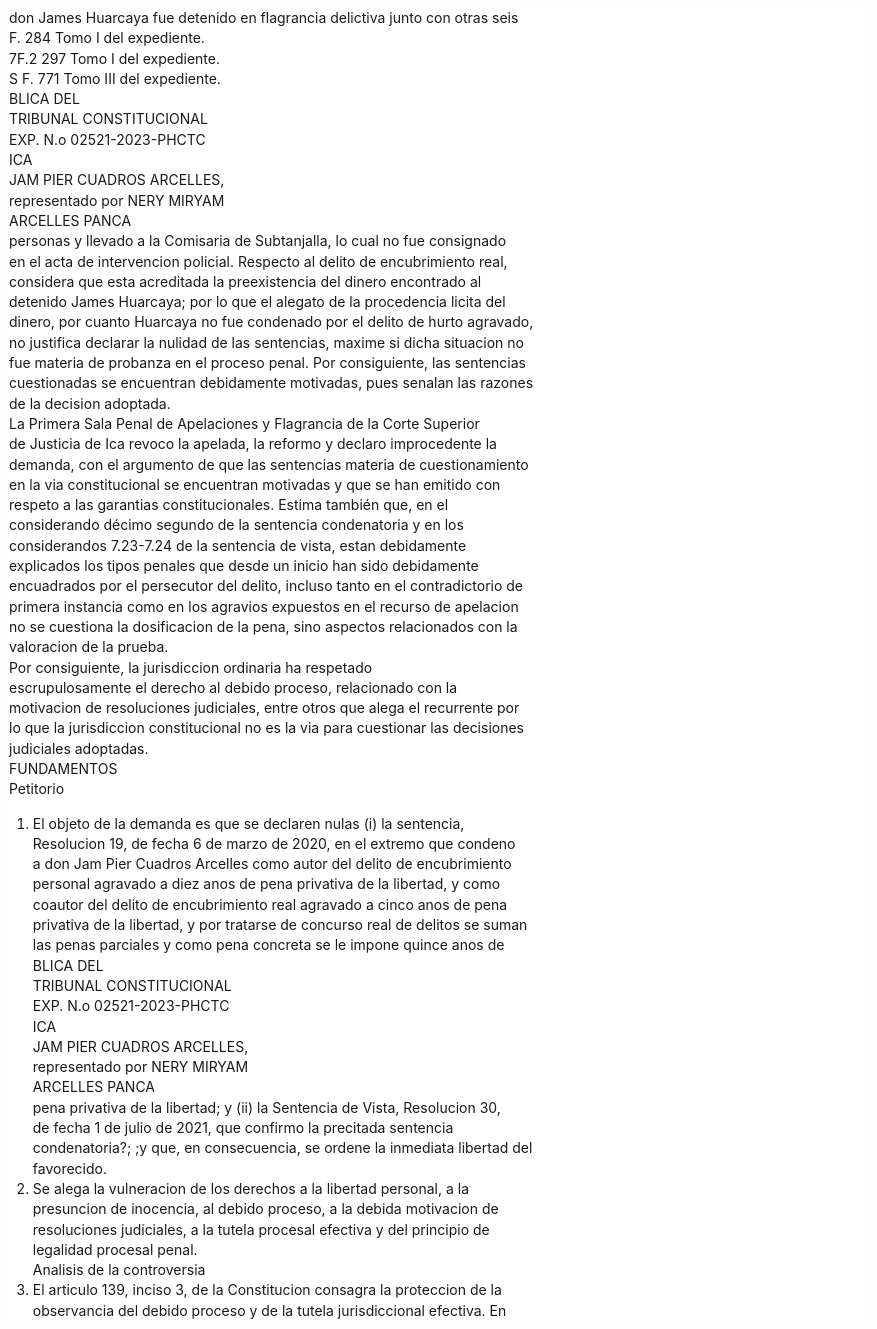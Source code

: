 don James Huarcaya fue detenido en flagrancia delictiva junto con otras seis  
F. 284 Tomo I del expediente.  
7F.2 297 Tomo I del expediente.  
S F. 771 Tomo III del expediente.  
BLICA DEL  
TRIBUNAL CONSTITUCIONAL  
EXP. N.o 02521-2023-PHCTC  
ICA  
JAM PIER CUADROS ARCELLES,  
representado por NERY MIRYAM  
ARCELLES PANCA  
personas y llevado a la Comisaria de Subtanjalla, lo cual no fue consignado  
en el acta de intervencion policial. Respecto al delito de encubrimiento real,  
considera que esta acreditada la preexistencia del dinero encontrado al  
detenido James Huarcaya; por lo que el alegato de la procedencia licita del  
dinero, por cuanto Huarcaya no fue condenado por el delito de hurto agravado,  
no justifica declarar la nulidad de las sentencias, maxime si dicha situacion no  
fue materia de probanza en el proceso penal. Por consiguiente, las sentencias  
cuestionadas se encuentran debidamente motivadas, pues senalan las razones  
de la decision adoptada.  
La Primera Sala Penal de Apelaciones y Flagrancia de la Corte Superior  
de Justicia de Ica revoco la apelada, la reformo y declaro improcedente la  
demanda, con el argumento de que las sentencias materia de cuestionamiento  
en la via constitucional se encuentran motivadas y que se han emitido con  
respeto a las garantias constitucionales. Estima también que, en el  
considerando décimo segundo de la sentencia condenatoria y en los  
considerandos 7.23-7.24 de la sentencia de vista, estan debidamente  
explicados los tipos penales que desde un inicio han sido debidamente  
encuadrados por el persecutor del delito, incluso tanto en el contradictorio de  
primera instancia como en los agravios expuestos en el recurso de apelacion  
no se cuestiona la dosificacion de la pena, sino aspectos relacionados con la  
valoracion de la prueba.  
Por consiguiente, la jurisdiccion ordinaria ha respetado  
escrupulosamente el derecho al debido proceso, relacionado con la  
motivacion de resoluciones judiciales, entre otros que alega el recurrente por  
lo que la jurisdiccion constitucional no es la via para cuestionar las decisiones  
judiciales adoptadas.  
FUNDAMENTOS  
Petitorio  
1. El objeto de la demanda es que se declaren nulas (i) la sentencia,  
Resolucion 19, de fecha 6 de marzo de 2020, en el extremo que condeno  
a don Jam Pier Cuadros Arcelles como autor del delito de encubrimiento  
personal agravado a diez anos de pena privativa de la libertad, y como  
coautor del delito de encubrimiento real agravado a cinco anos de pena  
privativa de la libertad, y por tratarse de concurso real de delitos se suman  
las penas parciales y como pena concreta se le impone quince anos de  
BLICA DEL  
TRIBUNAL CONSTITUCIONAL  
EXP. N.o 02521-2023-PHCTC  
ICA  
JAM PIER CUADROS ARCELLES,  
representado por NERY MIRYAM  
ARCELLES PANCA  
pena privativa de la libertad; y (ii) la Sentencia de Vista, Resolucion 30,  
de fecha 1 de julio de 2021, que confirmo la precitada sentencia  
condenatoria?; ;y que, en consecuencia, se ordene la inmediata libertad del  
favorecido.  
2. Se alega la vulneracion de los derechos a la libertad personal, a la  
presuncion de inocencia, al debido proceso, a la debida motivacion de  
resoluciones judiciales, a la tutela procesal efectiva y del principio de  
legalidad procesal penal.  
Analisis de la controversia  
3. El articulo 139, inciso 3, de la Constitucion consagra la proteccion de la  
observancia del debido proceso y de la tutela jurisdiccional efectiva. En  